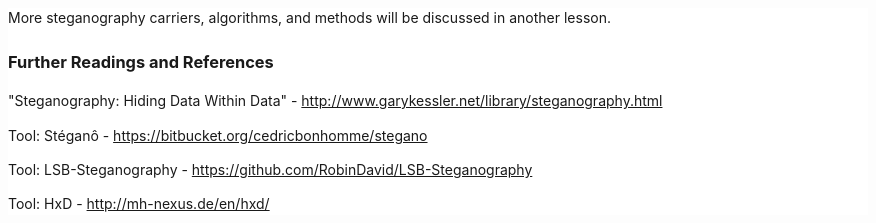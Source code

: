More steganography carriers, algorithms, and methods will be discussed in another lesson.

### Further Readings and References

"Steganography: Hiding Data Within Data" - http://www.garykessler.net/library/steganography.html

Tool: Stéganô - https://bitbucket.org/cedricbonhomme/stegano

Tool: LSB-Steganography - https://github.com/RobinDavid/LSB-Steganography

Tool: HxD - http://mh-nexus.de/en/hxd/
